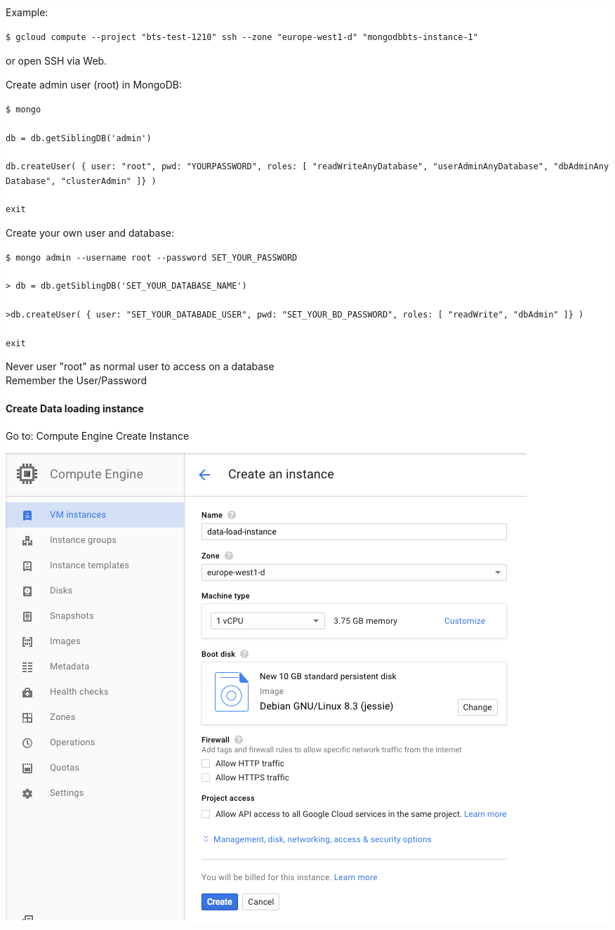 Example:

	$ gcloud compute --project "bts-test-1210" ssh --zone "europe-west1-d" "mongodbbts-instance-1"
	
or open SSH via Web.

Create admin user (root) in MongoDB:

	$ mongo
	
	db = db.getSiblingDB('admin')
	
	db.createUser( { user: "root", pwd: "YOURPASSWORD", roles: [ "readWriteAnyDatabase", "userAdminAnyDatabase", "dbAdminAnyDatabase", "clusterAdmin" ]} )
	
	exit

Create your own user and database:
	
	$ mongo admin --username root --password SET_YOUR_PASSWORD
	
	> db = db.getSiblingDB('SET_YOUR_DATABASE_NAME')
	
	>db.createUser( { user: "SET_YOUR_DATABADE_USER", pwd: "SET_YOUR_BD_PASSWORD", roles: [ "readWrite", "dbAdmin" ]} )
	
	exit
	
Never user "root" as normal user to access on a database	
Remember the User/Password


#### Create Data loading instance
Go to: Compute Engine
Create Instance

![alt Create Instance](img/create-instance.png)